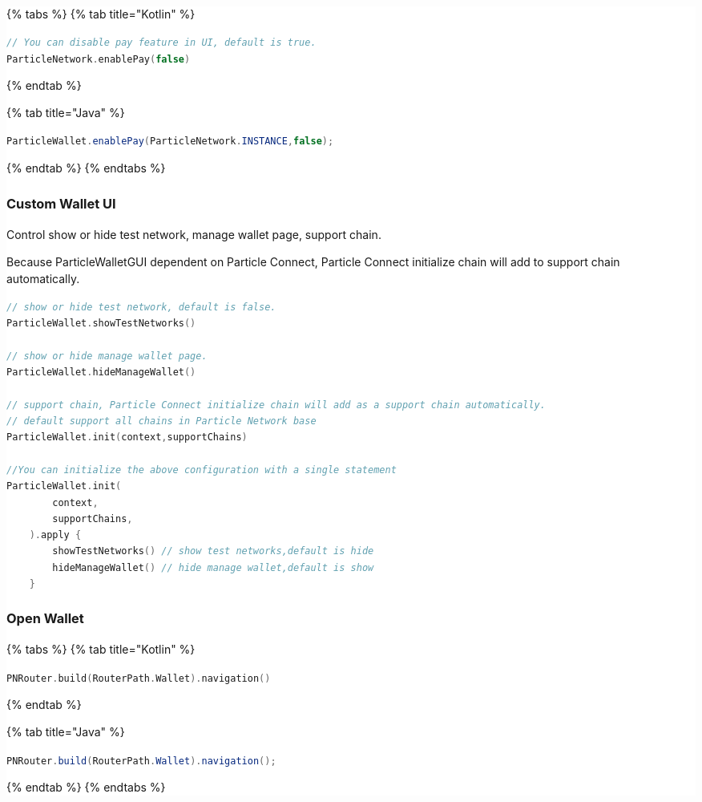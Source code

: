 {% tabs %}
{% tab title="Kotlin" %}
```kotlin
// You can disable pay feature in UI, default is true.
ParticleNetwork.enablePay(false)
```
{% endtab %}

{% tab title="Java" %}
```java
ParticleWallet.enablePay(ParticleNetwork.INSTANCE,false);
```
{% endtab %}
{% endtabs %}

### Custom Wallet UI &#x20;

Control show or hide test network, manage wallet page, support chain.

Because ParticleWalletGUI dependent on Particle Connect, Particle Connect initialize chain will add to support chain automatically.&#x20;

```kotlin
// show or hide test network, default is false.
ParticleWallet.showTestNetworks()

// show or hide manage wallet page.
ParticleWallet.hideManageWallet()

// support chain, Particle Connect initialize chain will add as a support chain automatically.
// default support all chains in Particle Network base
ParticleWallet.init(context,supportChains)

//You can initialize the above configuration with a single statement
ParticleWallet.init(
        context,
        supportChains,
    ).apply {
        showTestNetworks() // show test networks,default is hide
        hideManageWallet() // hide manage wallet,default is show
    }
```

### Open Wallet

{% tabs %}
{% tab title="Kotlin" %}
```kotlin
PNRouter.build(RouterPath.Wallet).navigation()
```
{% endtab %}

{% tab title="Java" %}
```java
PNRouter.build(RouterPath.Wallet).navigation();
```
{% endtab %}
{% endtabs %}
